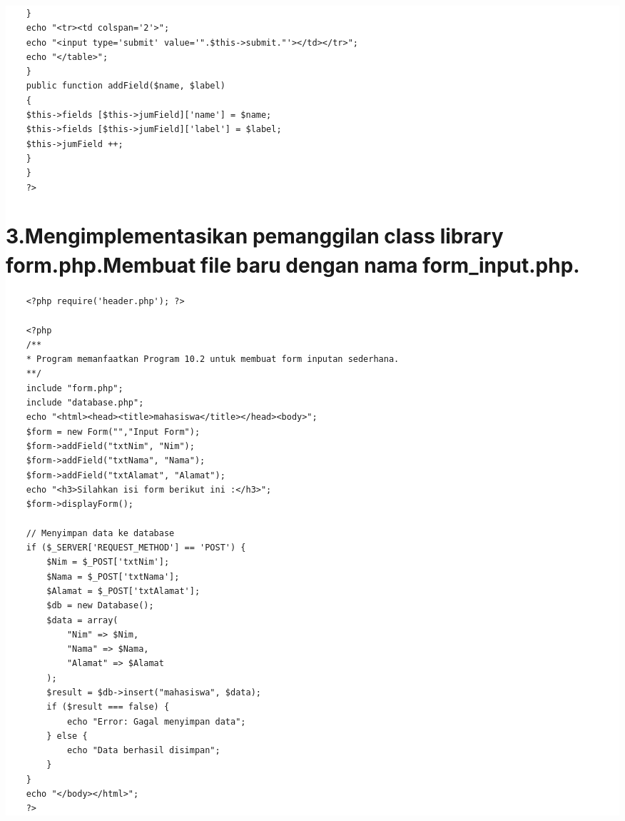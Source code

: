         }
        echo "<tr><td colspan='2'>";
        echo "<input type='submit' value='".$this->submit."'></td></tr>";
        echo "</table>";
        }
        public function addField($name, $label)
        {
        $this->fields [$this->jumField]['name'] = $name;
        $this->fields [$this->jumField]['label'] = $label;
        $this->jumField ++;
        }
        }
        ?>
# 3.Mengimplementasikan pemanggilan class library form.php.Membuat file baru dengan nama form_input.php.
        <?php require('header.php'); ?>

        <?php
        /**
        * Program memanfaatkan Program 10.2 untuk membuat form inputan sederhana.
        **/
        include "form.php";
        include "database.php";
        echo "<html><head><title>mahasiswa</title></head><body>";
        $form = new Form("","Input Form");
        $form->addField("txtNim", "Nim");
        $form->addField("txtNama", "Nama");
        $form->addField("txtAlamat", "Alamat");
        echo "<h3>Silahkan isi form berikut ini :</h3>";
        $form->displayForm();

        // Menyimpan data ke database
        if ($_SERVER['REQUEST_METHOD'] == 'POST') {
            $Nim = $_POST['txtNim'];
            $Nama = $_POST['txtNama'];
            $Alamat = $_POST['txtAlamat'];
            $db = new Database();
            $data = array(
                "Nim" => $Nim,
                "Nama" => $Nama,
                "Alamat" => $Alamat
            );
            $result = $db->insert("mahasiswa", $data);
            if ($result === false) {
                echo "Error: Gagal menyimpan data";
            } else {
                echo "Data berhasil disimpan";
            }
        }
        echo "</body></html>";
        ?>
